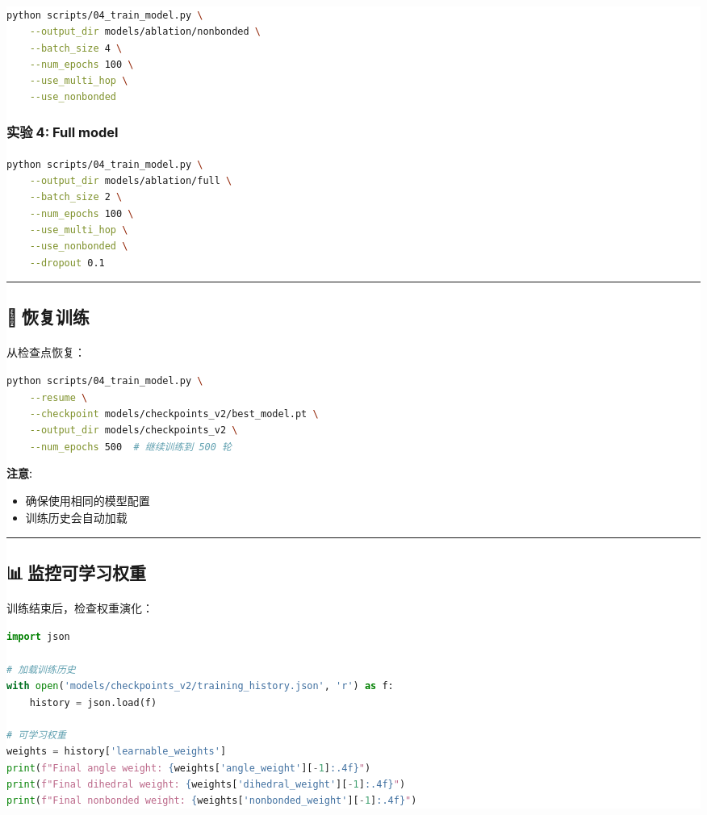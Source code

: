 ```bash
python scripts/04_train_model.py \
    --output_dir models/ablation/nonbonded \
    --batch_size 4 \
    --num_epochs 100 \
    --use_multi_hop \
    --use_nonbonded
```

### 实验 4: Full model

```bash
python scripts/04_train_model.py \
    --output_dir models/ablation/full \
    --batch_size 2 \
    --num_epochs 100 \
    --use_multi_hop \
    --use_nonbonded \
    --dropout 0.1
```

---

## 🔄 恢复训练

从检查点恢复：

```bash
python scripts/04_train_model.py \
    --resume \
    --checkpoint models/checkpoints_v2/best_model.pt \
    --output_dir models/checkpoints_v2 \
    --num_epochs 500  # 继续训练到 500 轮
```

**注意**:
- 确保使用相同的模型配置
- 训练历史会自动加载

---

## 📊 监控可学习权重

训练结束后，检查权重演化：

```python
import json

# 加载训练历史
with open('models/checkpoints_v2/training_history.json', 'r') as f:
    history = json.load(f)

# 可学习权重
weights = history['learnable_weights']
print(f"Final angle weight: {weights['angle_weight'][-1]:.4f}")
print(f"Final dihedral weight: {weights['dihedral_weight'][-1]:.4f}")
print(f"Final nonbonded weight: {weights['nonbonded_weight'][-1]:.4f}")
```
